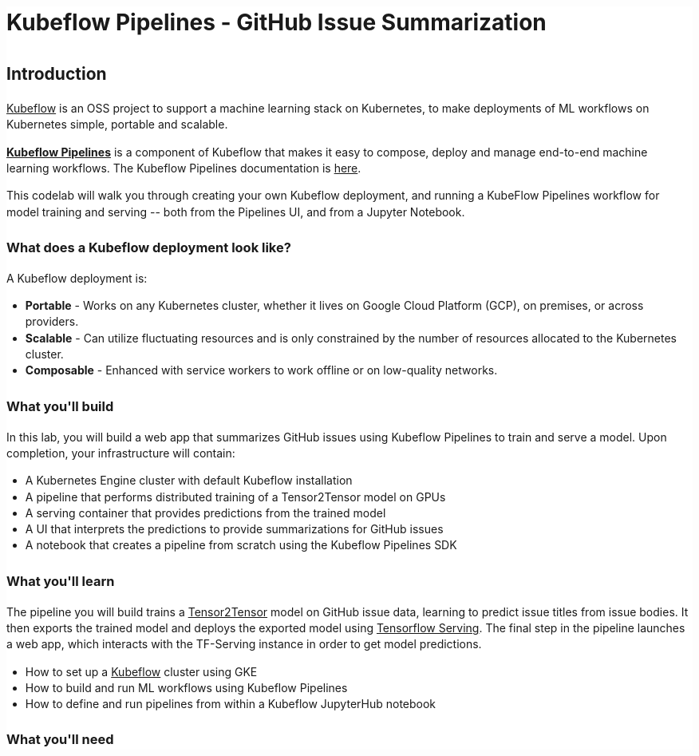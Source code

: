 
# Kubeflow Pipelines - GitHub Issue Summarization

<walkthrough-tutorial-duration duration="90"></walkthrough-tutorial-duration>

## Introduction


[Kubeflow](https://www.kubeflow.org/) is an OSS project to support a machine learning stack on Kubernetes, to make deployments of ML workflows on Kubernetes simple, portable and scalable.

[**Kubeflow Pipelines**](https://github.com/kubeflow/pipelines) is a  component of Kubeflow that makes it easy to compose, deploy and manage end-to-end machine learning workflows. The Kubeflow Pipelines documentation is [here](https://www.kubeflow.org/docs/pipelines/).

This codelab will walk you through creating your own Kubeflow deployment, and running a KubeFlow Pipelines workflow for model training and serving -- both from the Pipelines UI, and from a Jupyter Notebook.

### What does a Kubeflow deployment look like?

A Kubeflow deployment is:

* __Portable__ - Works on any Kubernetes cluster, whether it lives on Google Cloud Platform (GCP), on premises, or across providers.
* __Scalable__ - Can utilize fluctuating resources and is only constrained by the number of resources allocated to the Kubernetes cluster.
* __Composable__ - Enhanced with service workers to work offline or on low-quality networks.


### What you'll build

In this lab, you will build a web app that summarizes GitHub issues using Kubeflow Pipelines to train and serve a model. Upon completion, your infrastructure will contain:

* A Kubernetes Engine cluster with default Kubeflow installation
* A pipeline that performs distributed training of a Tensor2Tensor model on GPUs
* A serving container that provides predictions from the trained model
* A UI that interprets the predictions to provide summarizations for GitHub issues
* A notebook that creates a pipeline from scratch using the Kubeflow Pipelines SDK

### What you'll learn

The pipeline you will build trains a [Tensor2Tensor](https://github.com/tensorflow/tensor2tensor/) model on GitHub issue data, learning to predict issue titles from issue bodies. It then exports the trained model and deploys the exported model using  [Tensorflow Serving](https://github.com/tensorflow/serving). The final step in the pipeline launches a web app, which interacts with the TF-Serving instance in order to get model predictions.

* How to set up a  [Kubeflow](https://github.com/kubeflow/kubeflow) cluster using GKE
* How to build and run ML workflows using Kubeflow Pipelines
* How to define and run pipelines from within a Kubeflow JupyterHub notebook

### What you'll need
